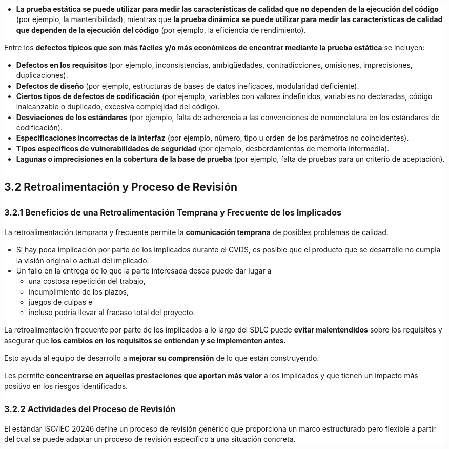 - **La prueba estática se puede utilizar para medir las características de calidad que no dependen de la ejecución del código** (por ejemplo, la mantenibilidad), mientras que **la prueba dinámica se puede utilizar para medir las características de calidad que dependen de la ejecución del código** (por ejemplo, la eficiencia de rendimiento).

Entre los **defectos típicos que son más fáciles y/o más económicos de encontrar mediante la prueba estática** se incluyen:

- **Defectos en los requisitos** (por ejemplo, inconsistencias, ambigüedades, contradicciones, omisiones, imprecisiones, duplicaciones).
- **Defectos de diseño** (por ejemplo, estructuras de bases de datos ineficaces, modularidad deficiente).
- **Ciertos tipos de defectos de codificación** (por ejemplo, variables con valores indefinidos, variables no declaradas, código inalcanzable o duplicado, excesiva complejidad del código).
- **Desviaciones de los estándares** (por ejemplo, falta de adherencia a las convenciones de nomenclatura en los estándares de codificación).
- **Especificaciones incorrectas de la interfaz** (por ejemplo, número, tipo u orden de los parámetros no coincidentes).
- **Tipos específicos de vulnerabilidades de seguridad** (por ejemplo, desbordamientos de memoria intermedia).
- **Lagunas o imprecisiones en la cobertura de la base de prueba** (por ejemplo, falta de pruebas para un criterio de aceptación).

## 3.2 Retroalimentación y Proceso de Revisión

### 3.2.1 Beneficios de una Retroalimentación Temprana y Frecuente de los Implicados

La retroalimentación temprana y frecuente permite la **comunicación temprana** de posibles problemas de calidad.

- Si hay poca implicación por parte de los implicados durante el CVDS, es posible que el producto que se desarrolle no cumpla la visión original o actual del implicado.
- Un fallo en la entrega de lo que la parte interesada desea puede dar lugar a
  - una costosa repetición del trabajo,
  - incumplimiento de los plazos,
  - juegos de culpas e
  - incluso podría llevar al fracaso total del proyecto.

La retroalimentación frecuente por parte de los implicados a lo largo del SDLC puede **evitar malentendidos** sobre los requisitos y asegurar que **los cambios en los requisitos se entiendan y se implementen antes.**

Esto ayuda al equipo de desarrollo a **mejorar su comprensión** de lo que están construyendo.

Les permite **concentrarse en aquellas prestaciones que aportan más valor** a los implicados y que tienen un impacto más positivo en los riesgos identificados.

### 3.2.2 Actividades del Proceso de Revisión

El estándar ISO/IEC 20246 define un proceso de revisión genérico que proporciona un marco estructurado pero flexible a partir del cual se puede adaptar un proceso de revisión específico a una situación concreta.

